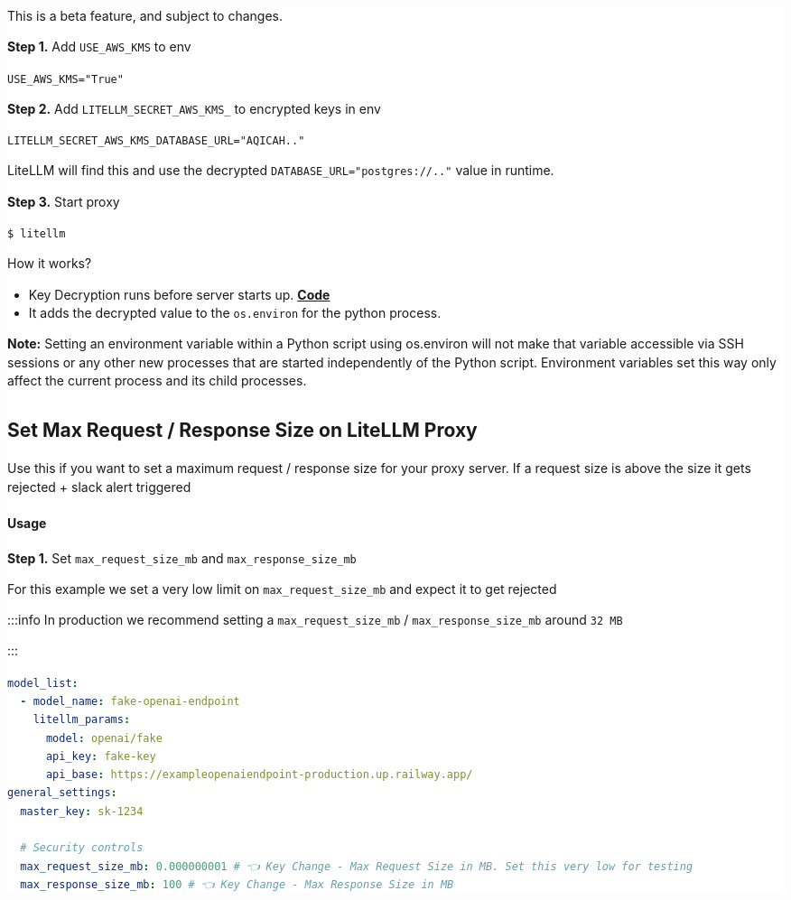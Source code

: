 This is a beta feature, and subject to changes.


**Step 1.** Add `USE_AWS_KMS` to env

```env
USE_AWS_KMS="True"
```

**Step 2.** Add `LITELLM_SECRET_AWS_KMS_` to encrypted keys in env 

```env
LITELLM_SECRET_AWS_KMS_DATABASE_URL="AQICAH.."
```

LiteLLM will find this and use the decrypted `DATABASE_URL="postgres://.."` value in runtime.

**Step 3.** Start proxy 

```
$ litellm
```

How it works? 
- Key Decryption runs before server starts up. [**Code**](https://github.com/BerriAI/litellm/blob/8571cb45e80cc561dc34bc6aa89611eb96b9fe3e/litellm/proxy/proxy_cli.py#L445)
- It adds the decrypted value to the `os.environ` for the python process. 

**Note:** Setting an environment variable within a Python script using os.environ will not make that variable accessible via SSH sessions or any other new processes that are started independently of the Python script. Environment variables set this way only affect the current process and its child processes.


## Set Max Request / Response Size on LiteLLM Proxy

Use this if you want to set a maximum request / response size for your proxy server. If a request size is above the size it gets rejected + slack alert triggered

#### Usage 
**Step 1.** Set `max_request_size_mb` and `max_response_size_mb`

For this example we set a very low limit on `max_request_size_mb` and expect it to get rejected 

:::info
In production we recommend setting a `max_request_size_mb` /  `max_response_size_mb` around `32 MB`

:::

```yaml
model_list:
  - model_name: fake-openai-endpoint
    litellm_params:
      model: openai/fake
      api_key: fake-key
      api_base: https://exampleopenaiendpoint-production.up.railway.app/
general_settings: 
  master_key: sk-1234

  # Security controls
  max_request_size_mb: 0.000000001 # 👈 Key Change - Max Request Size in MB. Set this very low for testing 
  max_response_size_mb: 100 # 👈 Key Change - Max Response Size in MB
```
